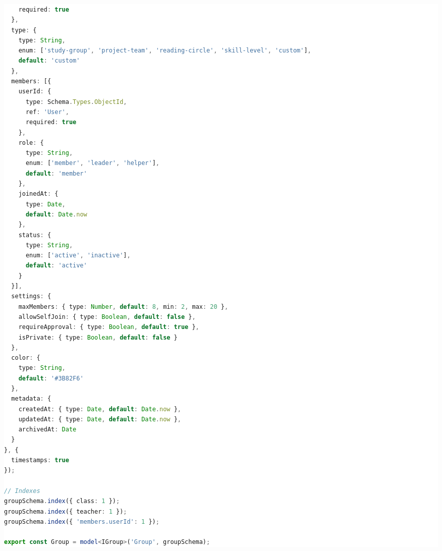    ```typescript
       required: true
     },
     type: {
       type: String,
       enum: ['study-group', 'project-team', 'reading-circle', 'skill-level', 'custom'],
       default: 'custom'
     },
     members: [{
       userId: {
         type: Schema.Types.ObjectId,
         ref: 'User',
         required: true
       },
       role: {
         type: String,
         enum: ['member', 'leader', 'helper'],
         default: 'member'
       },
       joinedAt: {
         type: Date,
         default: Date.now
       },
       status: {
         type: String,
         enum: ['active', 'inactive'],
         default: 'active'
       }
     }],
     settings: {
       maxMembers: { type: Number, default: 8, min: 2, max: 20 },
       allowSelfJoin: { type: Boolean, default: false },
       requireApproval: { type: Boolean, default: true },
       isPrivate: { type: Boolean, default: false }
     },
     color: {
       type: String,
       default: '#3B82F6'
     },
     metadata: {
       createdAt: { type: Date, default: Date.now },
       updatedAt: { type: Date, default: Date.now },
       archivedAt: Date
     }
   }, {
     timestamps: true
   });

   // Indexes
   groupSchema.index({ class: 1 });
   groupSchema.index({ teacher: 1 });
   groupSchema.index({ 'members.userId': 1 });

   export const Group = model<IGroup>('Group', groupSchema);
   ```
